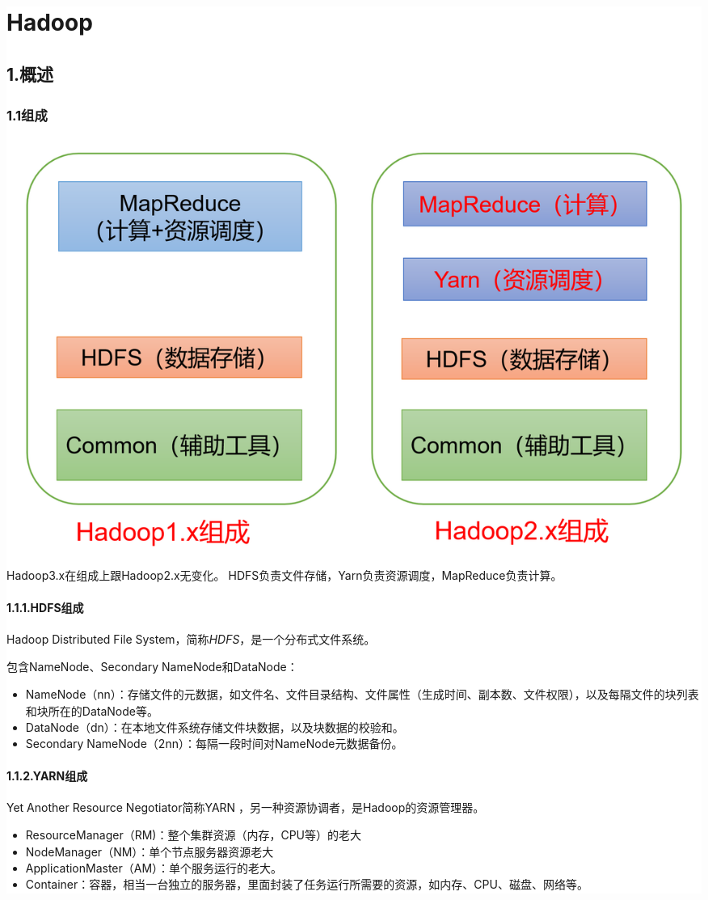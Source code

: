 # Hadoop

## 1.概述

### 1.1组成

![](pic/0001.png)

Hadoop3.x在组成上跟Hadoop2.x无变化。 HDFS负责文件存储，Yarn负责资源调度，MapReduce负责计算。

#### 1.1.1.HDFS组成

Hadoop Distributed File System，简称*HDFS*，是一个分布式文件系统。

包含NameNode、Secondary NameNode和DataNode：

- NameNode（nn）：存储文件的元数据，如文件名、文件目录结构、文件属性（生成时间、副本数、文件权限），以及每隔文件的块列表和块所在的DataNode等。
- DataNode（dn）：在本地文件系统存储文件块数据，以及块数据的校验和。
- Secondary NameNode（2nn）：每隔一段时间对NameNode元数据备份。

#### 1.1.2.YARN组成

Yet Another Resource Negotiator简称YARN ，另一种资源协调者，是Hadoop的资源管理器。

- ResourceManager（RM)：整个集群资源（内存，CPU等）的老大
- NodeManager（NM）：单个节点服务器资源老大
- ApplicationMaster（AM）：单个服务运行的老大。
- Container：容器，相当一台独立的服务器，里面封装了任务运行所需要的资源，如内存、CPU、磁盘、网络等。
